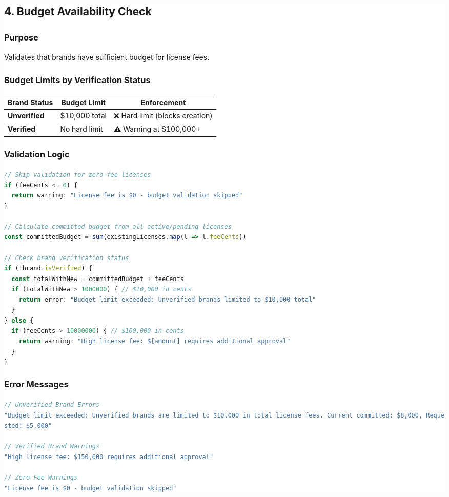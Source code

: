 
## 4. Budget Availability Check

### Purpose
Validates that brands have sufficient budget for license fees.

### Budget Limits by Verification Status

| Brand Status | Budget Limit | Enforcement |
|--------------|--------------|-------------|
| **Unverified** | $10,000 total | ❌ Hard limit (blocks creation) |
| **Verified** | No hard limit | ⚠️ Warning at $100,000+ |

### Validation Logic

```typescript
// Skip validation for zero-fee licenses
if (feeCents <= 0) {
  return warning: "License fee is $0 - budget validation skipped"
}

// Calculate committed budget from all active/pending licenses
const committedBudget = sum(existingLicenses.map(l => l.feeCents))

// Check brand verification status
if (!brand.isVerified) {
  const totalWithNew = committedBudget + feeCents
  if (totalWithNew > 1000000) { // $10,000 in cents
    return error: "Budget limit exceeded: Unverified brands limited to $10,000 total"
  }
} else {
  if (feeCents > 10000000) { // $100,000 in cents
    return warning: "High license fee: $[amount] requires additional approval"
  }
}
```

### Error Messages

```typescript
// Unverified Brand Errors
"Budget limit exceeded: Unverified brands are limited to $10,000 in total license fees. Current committed: $8,000, Requested: $5,000"

// Verified Brand Warnings
"High license fee: $150,000 requires additional approval"

// Zero-Fee Warnings
"License fee is $0 - budget validation skipped"
```
